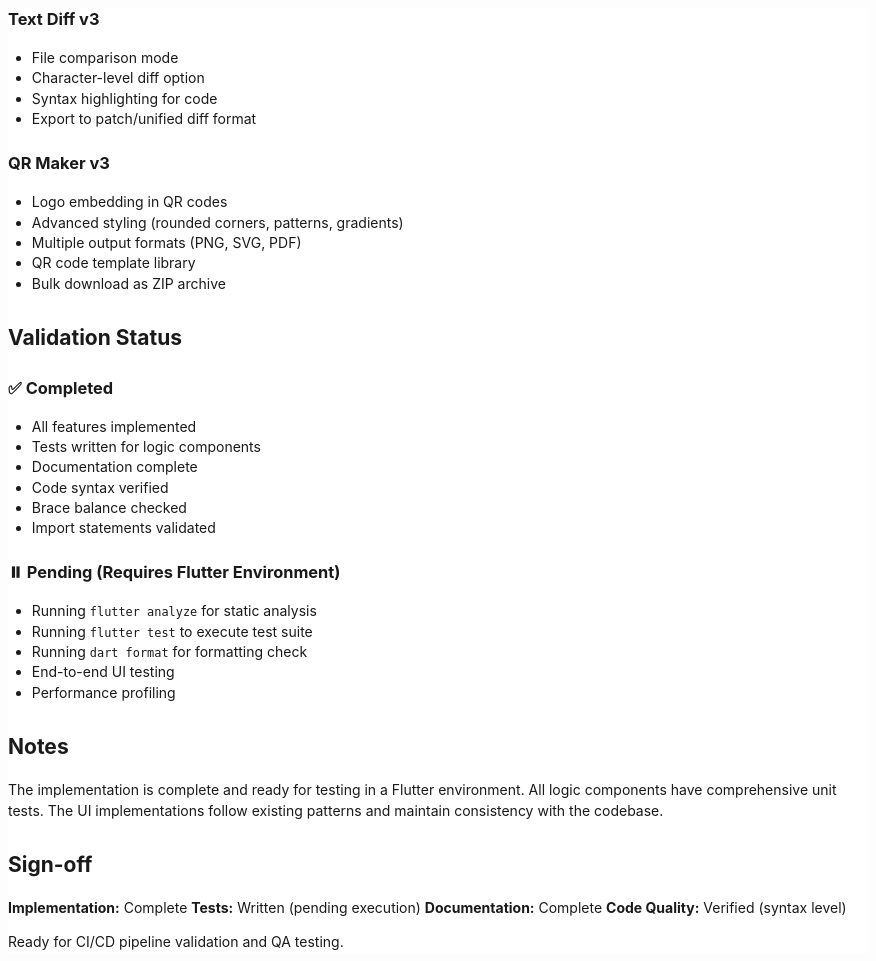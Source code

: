 ### Text Diff v3
- File comparison mode
- Character-level diff option
- Syntax highlighting for code
- Export to patch/unified diff format

### QR Maker v3
- Logo embedding in QR codes
- Advanced styling (rounded corners, patterns, gradients)
- Multiple output formats (PNG, SVG, PDF)
- QR code template library
- Bulk download as ZIP archive

## Validation Status

### ✅ Completed
- All features implemented
- Tests written for logic components
- Documentation complete
- Code syntax verified
- Brace balance checked
- Import statements validated

### ⏸️ Pending (Requires Flutter Environment)
- Running `flutter analyze` for static analysis
- Running `flutter test` to execute test suite
- Running `dart format` for formatting check
- End-to-end UI testing
- Performance profiling

## Notes

The implementation is complete and ready for testing in a Flutter environment. All logic components have comprehensive unit tests. The UI implementations follow existing patterns and maintain consistency with the codebase.

## Sign-off

**Implementation:** Complete
**Tests:** Written (pending execution)
**Documentation:** Complete
**Code Quality:** Verified (syntax level)

Ready for CI/CD pipeline validation and QA testing.

